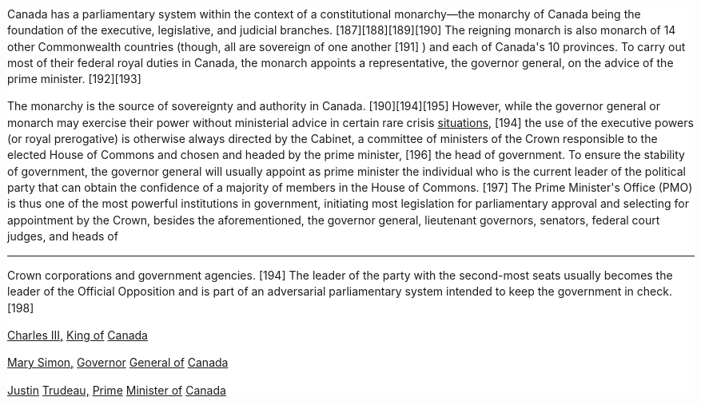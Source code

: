 Canada has a parliamentary system within the context of a constitutional monarchy—the monarchy of
Canada being the foundation of the executive, legislative, and judicial branches. [187][188][189][190] The
reigning monarch is also monarch of 14 other Commonwealth countries (though, all are sovereign of one
another [191] ) and each of Canada's 10 provinces. To carry out most of their federal royal duties in Canada,
the monarch appoints a representative, the governor general, on the advice of the prime minister. [192][193]

The monarchy is the source of sovereignty and authority in Canada. [190][194][195] However, while the
governor general or monarch may exercise their power without ministerial advice in certain rare crisis
[situations,](https://en.wikipedia.org/wiki/Constitutional_crisis) [194] the use of the executive powers (or royal prerogative) is otherwise always directed by the
Cabinet, a committee of ministers of the Crown responsible to the elected House of Commons and chosen
and headed by the prime minister, [196] the head of government. To ensure the stability of government, the
governor general will usually appoint as prime minister the individual who is the current leader of the
political party that can obtain the confidence of a majority of members in the House of Commons. [197] The
Prime Minister's Office (PMO) is thus one of the most powerful institutions in government, initiating most
legislation for parliamentary approval and selecting for appointment by the Crown, besides the
aforementioned, the governor general, lieutenant governors, senators, federal court judges, and heads of



-----


Crown corporations and government agencies. [194] The
leader of the party with the second-most seats usually
becomes the leader of the Official Opposition and is part of
an adversarial parliamentary system intended to keep the
government in check. [198]

[Charles III,](https://en.wikipedia.org/wiki/Charles_III)
[King of](https://en.wikipedia.org/wiki/Monarchy_of_Canada)
[Canada](https://en.wikipedia.org/wiki/Monarchy_of_Canada)

[Mary Simon,](https://en.wikipedia.org/wiki/Mary_Simon)
[Governor](https://en.wikipedia.org/wiki/Governor_General_of_Canada)
[General of](https://en.wikipedia.org/wiki/Governor_General_of_Canada)
[Canada](https://en.wikipedia.org/wiki/Governor_General_of_Canada)

[Justin](https://en.wikipedia.org/wiki/Justin_Trudeau)
[Trudeau,](https://en.wikipedia.org/wiki/Justin_Trudeau)
[Prime](https://en.wikipedia.org/wiki/Prime_Minister_of_Canada)
[Minister of](https://en.wikipedia.org/wiki/Prime_Minister_of_Canada)
[Canada](https://en.wikipedia.org/wiki/Prime_Minister_of_Canada)
